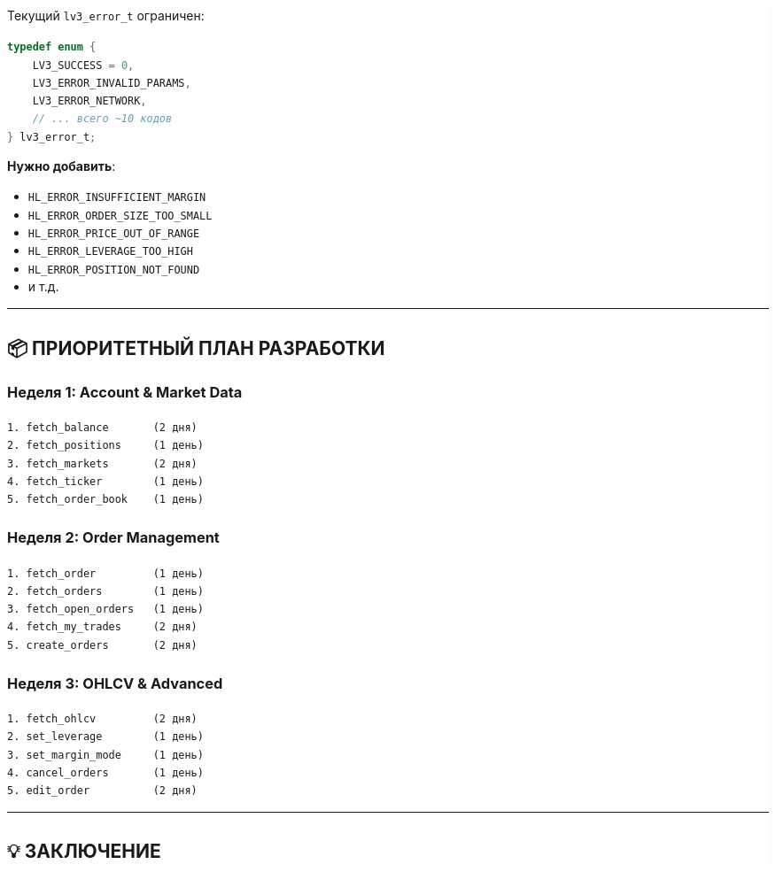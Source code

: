 Текущий `lv3_error_t` ограничен:

```c
typedef enum {
    LV3_SUCCESS = 0,
    LV3_ERROR_INVALID_PARAMS,
    LV3_ERROR_NETWORK,
    // ... всего ~10 кодов
} lv3_error_t;
```

**Нужно добавить**:
- `HL_ERROR_INSUFFICIENT_MARGIN`
- `HL_ERROR_ORDER_SIZE_TOO_SMALL`
- `HL_ERROR_PRICE_OUT_OF_RANGE`
- `HL_ERROR_LEVERAGE_TOO_HIGH`
- `HL_ERROR_POSITION_NOT_FOUND`
- и т.д.

---

## 📦 **ПРИОРИТЕТНЫЙ ПЛАН РАЗРАБОТКИ**

### **Неделя 1: Account & Market Data**
```
1. fetch_balance       (2 дня)
2. fetch_positions     (1 день)
3. fetch_markets       (2 дня)
4. fetch_ticker        (1 день)
5. fetch_order_book    (1 день)
```

### **Неделя 2: Order Management**
```
1. fetch_order         (1 день)
2. fetch_orders        (1 день)
3. fetch_open_orders   (1 день)
4. fetch_my_trades     (2 дня)
5. create_orders       (2 дня)
```

### **Неделя 3: OHLCV & Advanced**
```
1. fetch_ohlcv         (2 дня)
2. set_leverage        (1 день)
3. set_margin_mode     (1 день)
4. cancel_orders       (1 день)
5. edit_order          (2 дня)
```

---

## 💡 **ЗАКЛЮЧЕНИЕ**
